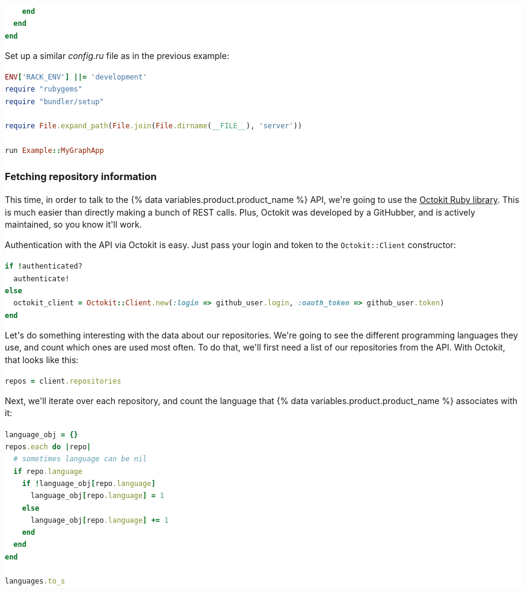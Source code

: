 ``` ruby
    end
  end
end
```

Set up a similar _config.ru_ file as in the previous example:

``` ruby
ENV['RACK_ENV'] ||= 'development'
require "rubygems"
require "bundler/setup"

require File.expand_path(File.join(File.dirname(__FILE__), 'server'))

run Example::MyGraphApp
```

### Fetching repository information

This time, in order to talk to the {% data variables.product.product_name %} API, we're going to use the [Octokit Ruby library][Octokit]. This is much easier than directly making a bunch of REST calls. Plus, Octokit was developed by a GitHubber, and is actively maintained, so you know it'll work.

Authentication with the API via Octokit is easy. Just pass your login and token to the `Octokit::Client` constructor:

``` ruby
if !authenticated?
  authenticate!
else
  octokit_client = Octokit::Client.new(:login => github_user.login, :oauth_token => github_user.token)
end
```

Let's do something interesting with the data about our repositories. We're going to see the different programming languages they use, and count which ones are used most often. To do that, we'll first need a list of our repositories from the API. With Octokit, that looks like this:

``` ruby
repos = client.repositories
```

Next, we'll iterate over each repository, and count the language that {% data variables.product.product_name %} associates with it:

``` ruby
language_obj = {}
repos.each do |repo|
  # sometimes language can be nil
  if repo.language
    if !language_obj[repo.language]
      language_obj[repo.language] = 1
    else
      language_obj[repo.language] += 1
    end
  end
end

languages.to_s
```


[D3.js]: http://d3js.org/
[basics-of-authentication]: /rest/guides/basics-of-authentication
[basics-of-authentication]: /rest/guides/basics-of-authentication
[sinatra auth github]: https://github.com/atmos/sinatra_auth_github
[Octokit]: https://github.com/octokit/octokit.rb
[Octokit]: https://github.com/octokit/octokit.rb
[D3 mortals]: http://www.recursion.org/d3-for-mere-mortals/
[D3 treemap]: http://bl.ocks.org/mbostock/4063582
[language API]: /v3/repos/#list-repository-languages
[language API]: /v3/repos/#list-repository-languages
[platform samples]: https://github.com/github/platform-samples/tree/master/api/ruby/rendering-data-as-graphs
[new oauth application]: https://github.com/settings/applications/new